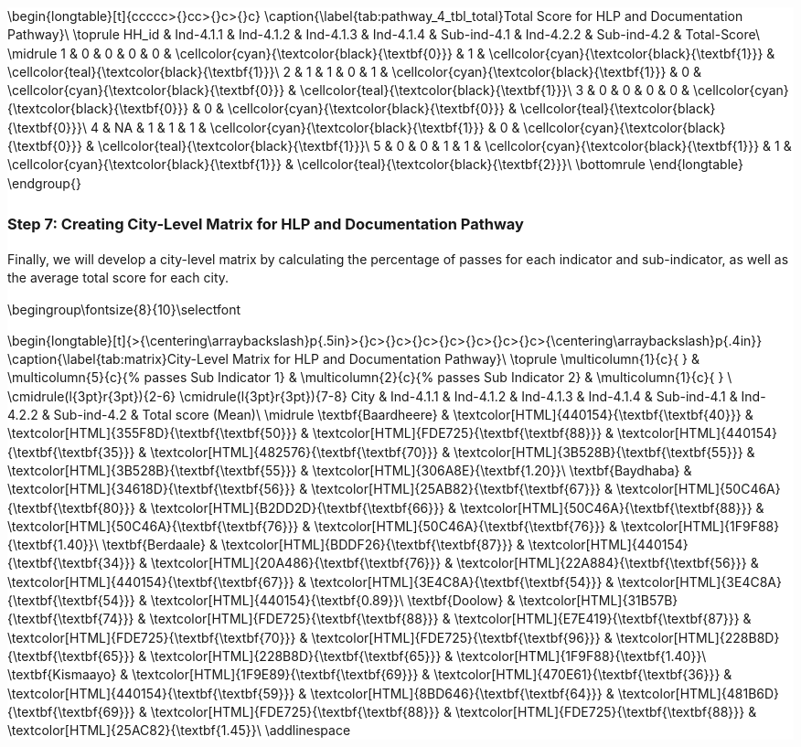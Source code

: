 \begin{longtable}[t]{ccccc>{}cc>{}c>{}c}
\caption{\label{tab:pathway_4_tbl_total}Total Score for HLP and Documentation Pathway}\\
\toprule
HH\_id & Ind-4.1.1 & Ind-4.1.2 & Ind-4.1.3 & Ind-4.1.4 & Sub-ind-4.1 & Ind-4.2.2 & Sub-ind-4.2 & Total-Score\\
\midrule
1 & 0 & 0 & 0 & 0 & \cellcolor{cyan}{\textcolor{black}{\textbf{0}}} & 1 & \cellcolor{cyan}{\textcolor{black}{\textbf{1}}} & \cellcolor{teal}{\textcolor{black}{\textbf{1}}}\\
2 & 1 & 1 & 0 & 1 & \cellcolor{cyan}{\textcolor{black}{\textbf{1}}} & 0 & \cellcolor{cyan}{\textcolor{black}{\textbf{0}}} & \cellcolor{teal}{\textcolor{black}{\textbf{1}}}\\
3 & 0 & 0 & 0 & 0 & \cellcolor{cyan}{\textcolor{black}{\textbf{0}}} & 0 & \cellcolor{cyan}{\textcolor{black}{\textbf{0}}} & \cellcolor{teal}{\textcolor{black}{\textbf{0}}}\\
4 & NA & 1 & 1 & 1 & \cellcolor{cyan}{\textcolor{black}{\textbf{1}}} & 0 & \cellcolor{cyan}{\textcolor{black}{\textbf{0}}} & \cellcolor{teal}{\textcolor{black}{\textbf{1}}}\\
5 & 0 & 0 & 1 & 1 & \cellcolor{cyan}{\textcolor{black}{\textbf{1}}} & 1 & \cellcolor{cyan}{\textcolor{black}{\textbf{1}}} & \cellcolor{teal}{\textcolor{black}{\textbf{2}}}\\
\bottomrule
\end{longtable}
\endgroup{}

### Step 7: Creating City-Level Matrix for HLP and Documentation Pathway

Finally, we will develop a city-level matrix by calculating the percentage of passes for each indicator and sub-indicator, as well as the average total score for each city.

\begingroup\fontsize{8}{10}\selectfont

\begin{longtable}[t]{>{\centering\arraybackslash}p{.5in}>{}c>{}c>{}c>{}c>{}c>{}c>{}c>{\centering\arraybackslash}p{.4in}}
\caption{\label{tab:matrix}City-Level Matrix for HLP and Documentation Pathway}\\
\toprule
\multicolumn{1}{c}{ } & \multicolumn{5}{c}{\% passes Sub Indicator 1} & \multicolumn{2}{c}{\% passes Sub Indicator 2} & \multicolumn{1}{c}{ } \\
\cmidrule(l{3pt}r{3pt}){2-6} \cmidrule(l{3pt}r{3pt}){7-8}
City & Ind-4.1.1 & Ind-4.1.2 & Ind-4.1.3 & Ind-4.1.4 & Sub-ind-4.1 & Ind-4.2.2 & Sub-ind-4.2 & Total score (Mean)\\
\midrule
\textbf{Baardheere} & \textcolor[HTML]{440154}{\textbf{\textbf{40}}} & \textcolor[HTML]{355F8D}{\textbf{\textbf{50}}} & \textcolor[HTML]{FDE725}{\textbf{\textbf{88}}} & \textcolor[HTML]{440154}{\textbf{\textbf{35}}} & \textcolor[HTML]{482576}{\textbf{\textbf{70}}} & \textcolor[HTML]{3B528B}{\textbf{\textbf{55}}} & \textcolor[HTML]{3B528B}{\textbf{\textbf{55}}} & \textcolor[HTML]{306A8E}{\textbf{1.20}}\\
\textbf{Baydhaba} & \textcolor[HTML]{34618D}{\textbf{\textbf{56}}} & \textcolor[HTML]{25AB82}{\textbf{\textbf{67}}} & \textcolor[HTML]{50C46A}{\textbf{\textbf{80}}} & \textcolor[HTML]{B2DD2D}{\textbf{\textbf{66}}} & \textcolor[HTML]{50C46A}{\textbf{\textbf{88}}} & \textcolor[HTML]{50C46A}{\textbf{\textbf{76}}} & \textcolor[HTML]{50C46A}{\textbf{\textbf{76}}} & \textcolor[HTML]{1F9F88}{\textbf{1.40}}\\
\textbf{Berdaale} & \textcolor[HTML]{BDDF26}{\textbf{\textbf{87}}} & \textcolor[HTML]{440154}{\textbf{\textbf{34}}} & \textcolor[HTML]{20A486}{\textbf{\textbf{76}}} & \textcolor[HTML]{22A884}{\textbf{\textbf{56}}} & \textcolor[HTML]{440154}{\textbf{\textbf{67}}} & \textcolor[HTML]{3E4C8A}{\textbf{\textbf{54}}} & \textcolor[HTML]{3E4C8A}{\textbf{\textbf{54}}} & \textcolor[HTML]{440154}{\textbf{0.89}}\\
\textbf{Doolow} & \textcolor[HTML]{31B57B}{\textbf{\textbf{74}}} & \textcolor[HTML]{FDE725}{\textbf{\textbf{88}}} & \textcolor[HTML]{E7E419}{\textbf{\textbf{87}}} & \textcolor[HTML]{FDE725}{\textbf{\textbf{70}}} & \textcolor[HTML]{FDE725}{\textbf{\textbf{96}}} & \textcolor[HTML]{228B8D}{\textbf{\textbf{65}}} & \textcolor[HTML]{228B8D}{\textbf{\textbf{65}}} & \textcolor[HTML]{1F9F88}{\textbf{1.40}}\\
\textbf{Kismaayo} & \textcolor[HTML]{1F9E89}{\textbf{\textbf{69}}} & \textcolor[HTML]{470E61}{\textbf{\textbf{36}}} & \textcolor[HTML]{440154}{\textbf{\textbf{59}}} & \textcolor[HTML]{8BD646}{\textbf{\textbf{64}}} & \textcolor[HTML]{481B6D}{\textbf{\textbf{69}}} & \textcolor[HTML]{FDE725}{\textbf{\textbf{88}}} & \textcolor[HTML]{FDE725}{\textbf{\textbf{88}}} & \textcolor[HTML]{25AC82}{\textbf{1.45}}\\
\addlinespace